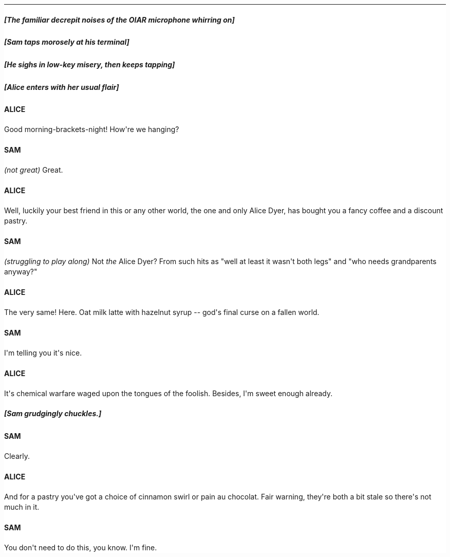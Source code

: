 ------



##### [The familiar decrepit noises of the OIAR microphone whirring on]

##### [Sam taps morosely at his terminal]

##### [He sighs in low-key misery, then keeps tapping]

##### [Alice enters with her usual flair]

#### ALICE

Good morning-brackets-night! How're we hanging? 

#### SAM

_(not great)_ Great. 

#### ALICE

Well, luckily your best friend in this or any other world, the one and only Alice Dyer, has bought you a fancy coffee and a discount pastry. 

#### SAM

_(struggling to play along)_ Not *the* Alice Dyer? From such hits as "well at least it wasn't both legs" and "who needs grandparents anyway?" 

#### ALICE

The very same! Here. Oat milk latte with hazelnut syrup -- god's final curse on a fallen world.

#### SAM

I'm telling you it's nice. 

#### ALICE

It's chemical warfare waged upon the tongues of the foolish. Besides, I'm sweet enough already.

##### [Sam grudgingly chuckles.]

#### SAM

Clearly. 

#### ALICE

And for a pastry you've got a choice of cinnamon swirl or pain au chocolat. Fair warning, they're both a bit stale so there's not much in it. 

#### SAM

You don't need to do this, you know. I'm fine. 
